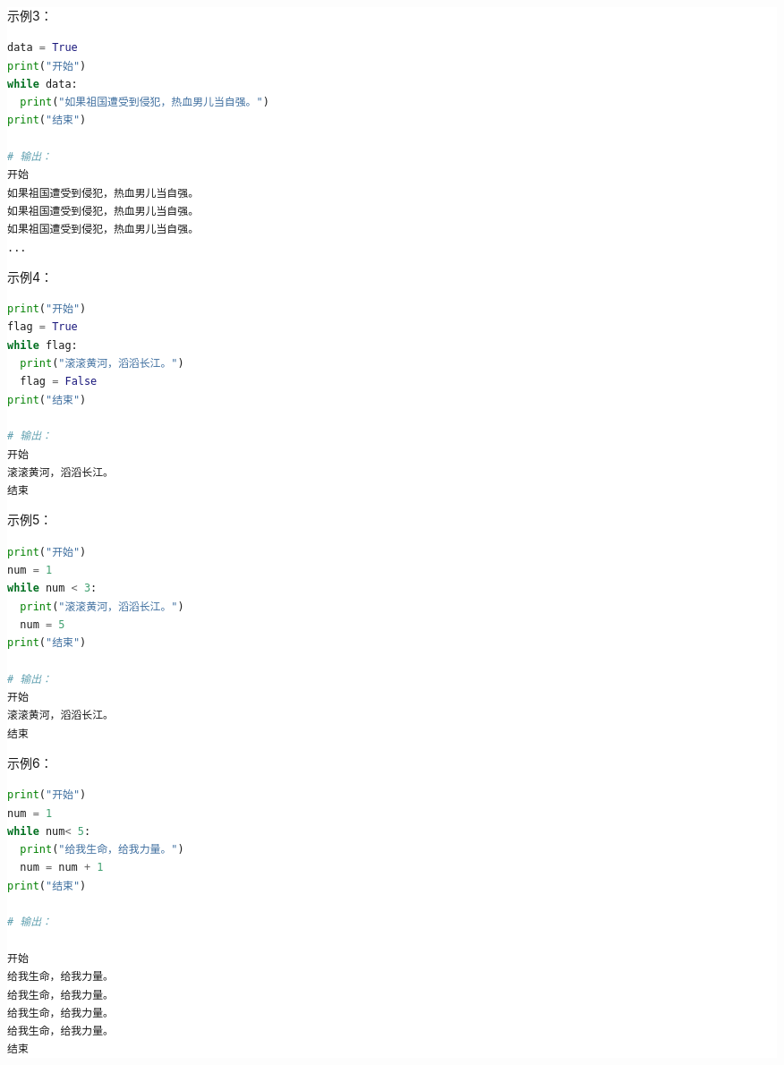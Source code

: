 示例3：

```python
data = True
print("开始")
while data:
  print("如果祖国遭受到侵犯，热血男儿当自强。")
print("结束")

# 输出：
开始
如果祖国遭受到侵犯，热血男儿当自强。
如果祖国遭受到侵犯，热血男儿当自强。
如果祖国遭受到侵犯，热血男儿当自强。
...
```

示例4：

```python
print("开始")
flag = True
while flag:
  print("滚滚黄河，滔滔长江。")
  flag = False
print("结束")

# 输出：
开始
滚滚黄河，滔滔长江。
结束
```

示例5：

```python
print("开始")
num = 1
while num < 3:
  print("滚滚黄河，滔滔长江。")
  num = 5
print("结束")

# 输出：
开始
滚滚黄河，滔滔长江。
结束
```

示例6：

```python
print("开始")
num = 1
while num< 5:
  print("给我生命，给我力量。")
  num = num + 1
print("结束")

# 输出：

开始
给我生命，给我力量。
给我生命，给我力量。
给我生命，给我力量。
给我生命，给我力量。
结束

```